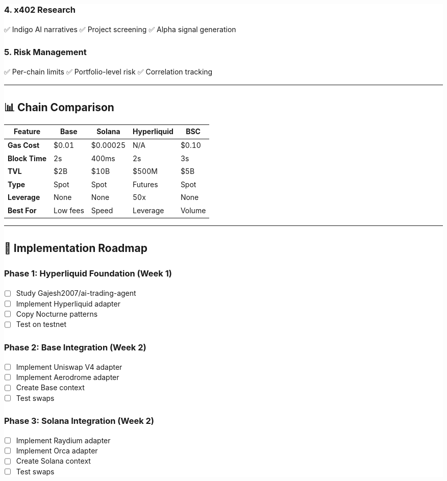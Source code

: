 ### 4. x402 Research
✅ Indigo AI narratives
✅ Project screening
✅ Alpha signal generation

### 5. Risk Management
✅ Per-chain limits
✅ Portfolio-level risk
✅ Correlation tracking

---

## 📊 Chain Comparison

| Feature | Base | Solana | Hyperliquid | BSC |
|---------|------|--------|-------------|-----|
| **Gas Cost** | $0.01 | $0.00025 | N/A | $0.10 |
| **Block Time** | 2s | 400ms | 2s | 3s |
| **TVL** | $2B | $10B | $500M | $5B |
| **Type** | Spot | Spot | Futures | Spot |
| **Leverage** | None | None | 50x | None |
| **Best For** | Low fees | Speed | Leverage | Volume |

---

## 🚀 Implementation Roadmap

### Phase 1: Hyperliquid Foundation (Week 1)
- [ ] Study Gajesh2007/ai-trading-agent
- [ ] Implement Hyperliquid adapter
- [ ] Copy Nocturne patterns
- [ ] Test on testnet

### Phase 2: Base Integration (Week 2)
- [ ] Implement Uniswap V4 adapter
- [ ] Implement Aerodrome adapter
- [ ] Create Base context
- [ ] Test swaps

### Phase 3: Solana Integration (Week 2)
- [ ] Implement Raydium adapter
- [ ] Implement Orca adapter
- [ ] Create Solana context
- [ ] Test swaps
